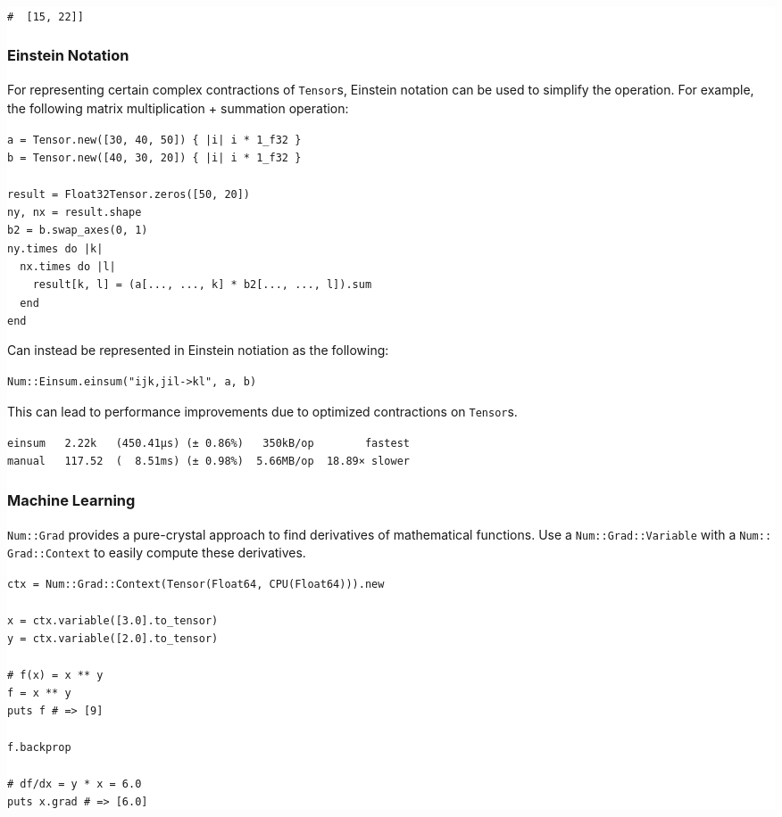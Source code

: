 ```crystal
#  [15, 22]]
```

### Einstein Notation

For representing certain complex contractions of `Tensor`s, Einstein notation
can be used to simplify the operation.  For example, the following matrix
multiplication + summation operation:

```crystal
a = Tensor.new([30, 40, 50]) { |i| i * 1_f32 }
b = Tensor.new([40, 30, 20]) { |i| i * 1_f32 }

result = Float32Tensor.zeros([50, 20])
ny, nx = result.shape
b2 = b.swap_axes(0, 1)
ny.times do |k|
  nx.times do |l|
    result[k, l] = (a[..., ..., k] * b2[..., ..., l]).sum
  end
end
```

Can instead be represented in Einstein notiation as the following:

```crystal
Num::Einsum.einsum("ijk,jil->kl", a, b)
```

This can lead to performance improvements due to optimized contractions
on `Tensor`s.

```
einsum   2.22k   (450.41µs) (± 0.86%)   350kB/op        fastest
manual   117.52  (  8.51ms) (± 0.98%)  5.66MB/op  18.89× slower
```

### Machine Learning

`Num::Grad` provides a pure-crystal approach to find derivatives of
mathematical functions.  Use a `Num::Grad::Variable` with a `Num::Grad::Context`
to easily compute these derivatives.

```crystal
ctx = Num::Grad::Context(Tensor(Float64, CPU(Float64))).new

x = ctx.variable([3.0].to_tensor)
y = ctx.variable([2.0].to_tensor)

# f(x) = x ** y
f = x ** y
puts f # => [9]

f.backprop

# df/dx = y * x = 6.0
puts x.grad # => [6.0]
```
